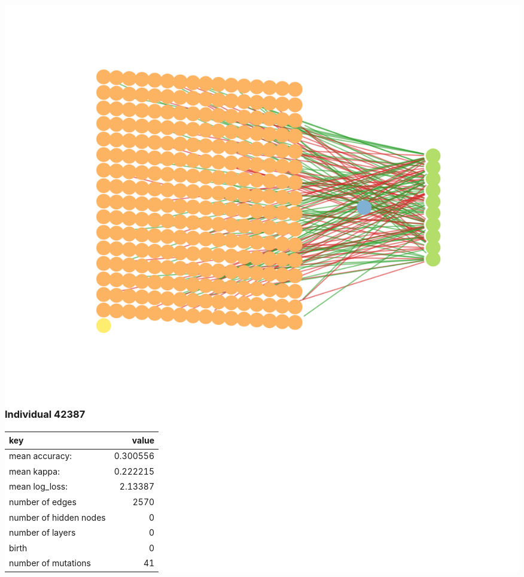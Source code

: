 ![Network of individual 43429](media/network_43429.svg)


### Individual 42387


| key                    |       value |
|:-----------------------|------------:|
| mean accuracy:         |    0.300556 |
| mean kappa:            |    0.222215 |
| mean log_loss:         |    2.13387  |
| number of edges        | 2570        |
| number of hidden nodes |    0        |
| number of layers       |    0        |
| birth                  |    0        |
| number of mutations    |   41        |

